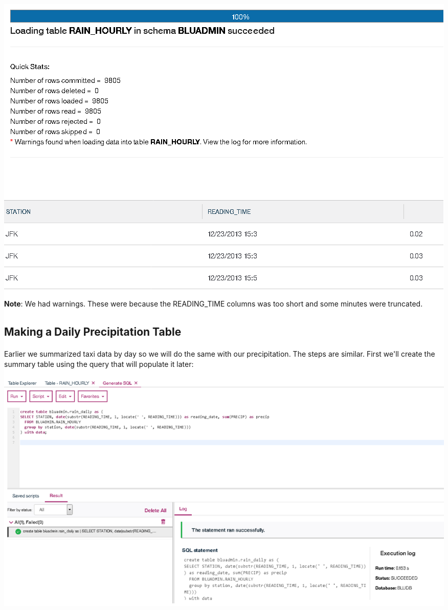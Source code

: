 ![](13_load_warnings.png)

**Note**: We had warnings. These were because the READING_TIME columns was too short and some minutes were truncated.

## Making a Daily Precipitation Table

Earlier we summarized taxi data by day so we will do the same with our precipitation. The steps are similar. First we'll create the summary table using the query that will populate it later:

![](14_cr_daily_precip.png)
